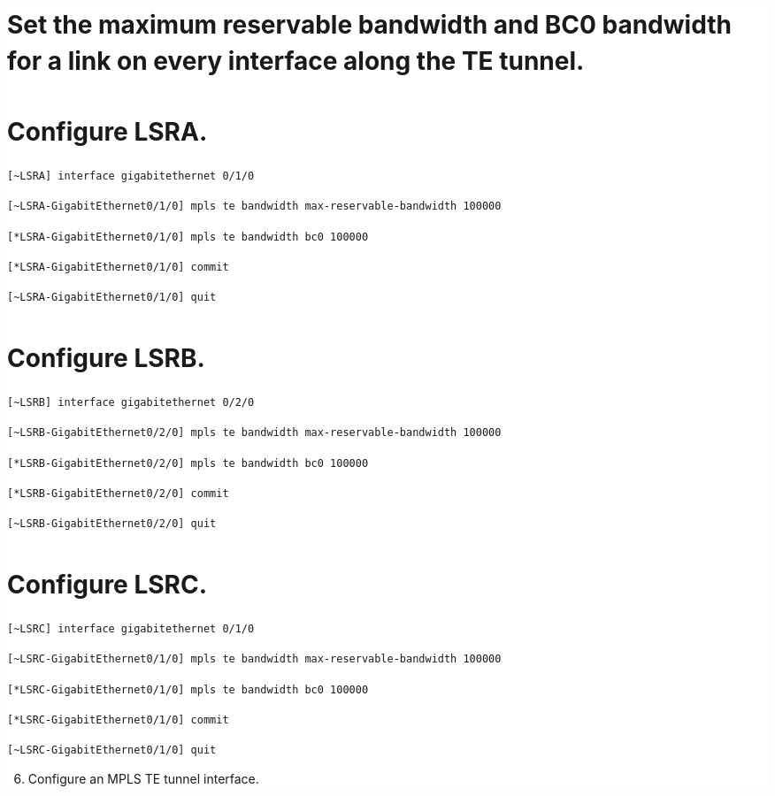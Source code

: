    
   
   # Set the maximum reservable bandwidth and BC0 bandwidth for a link on every interface along the TE tunnel.
   
   # Configure LSRA.
   
   ```
   [~LSRA] interface gigabitethernet 0/1/0
   ```
   ```
   [~LSRA-GigabitEthernet0/1/0] mpls te bandwidth max-reservable-bandwidth 100000
   ```
   ```
   [*LSRA-GigabitEthernet0/1/0] mpls te bandwidth bc0 100000
   ```
   ```
   [*LSRA-GigabitEthernet0/1/0] commit
   ```
   ```
   [~LSRA-GigabitEthernet0/1/0] quit
   ```
   
   # Configure LSRB.
   
   ```
   [~LSRB] interface gigabitethernet 0/2/0
   ```
   ```
   [~LSRB-GigabitEthernet0/2/0] mpls te bandwidth max-reservable-bandwidth 100000
   ```
   ```
   [*LSRB-GigabitEthernet0/2/0] mpls te bandwidth bc0 100000
   ```
   ```
   [*LSRB-GigabitEthernet0/2/0] commit
   ```
   ```
   [~LSRB-GigabitEthernet0/2/0] quit
   ```
   
   # Configure LSRC.
   
   ```
   [~LSRC] interface gigabitethernet 0/1/0
   ```
   ```
   [~LSRC-GigabitEthernet0/1/0] mpls te bandwidth max-reservable-bandwidth 100000
   ```
   ```
   [*LSRC-GigabitEthernet0/1/0] mpls te bandwidth bc0 100000
   ```
   ```
   [*LSRC-GigabitEthernet0/1/0] commit
   ```
   ```
   [~LSRC-GigabitEthernet0/1/0] quit
   ```
6. Configure an MPLS TE tunnel interface.
   